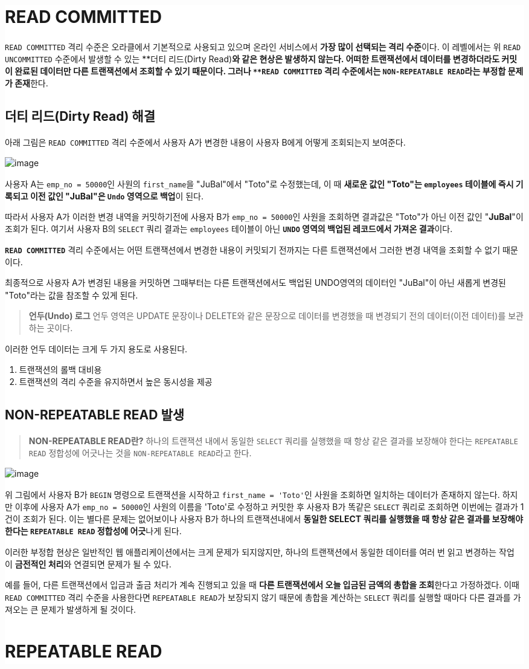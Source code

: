 # READ COMMITTED

`READ COMMITTED` 격리 수준은 오라클에서 기본적으로 사용되고 있으며 온라인 서비스에서 **가장 많이 선택되는 격리 수준**이다. 이 레벨에서는 위 `READ UNCOMMITTED` 수준에서 발생할 수 있는 **더티 리드(Dirty Read)**와 같은 현상은 발생하지 않는다. 어떠한 트랜잭션에서 데이터를 변경하더라도 커밋이 완료된 데이터만 다른 트랜잭션에서 조회할 수 있기 때문이다. 그러나 `**READ COMMITTED` 격리 수준에서는 `NON-REPEATABLE READ`라는 부정합 문제가 존재**한다.

## 더티 리드(Dirty Read) 해결

아래 그림은 `READ COMMITTED` 격리 수준에서 사용자 A가 변경한 내용이 사용자 B에게 어떻게 조회되는지 보여준다.

![image](https://user-images.githubusercontent.com/89899249/185293637-784990f4-0c55-4f1b-8565-c4a99b976602.png)

사용자 A는 `emp_no = 50000`인 사원의 `first_name`을 "JuBal"에서 "Toto"로 수정했는데, 이 때 **새로운 값인 "Toto"는 `employees` 테이블에 즉시 기록되고 이전 값인 "JuBal"은 `Undo` 영역으로 백업**이 된다. 

따라서 사용자 A가 이러한 변경 내역을 커밋하기전에 사용자 B가 `emp_no = 50000`인 사원을 조회하면 결과값은 "Toto"가 아닌 이전 값인 "**JuBal**"이 조회가 된다. 여기서 사용자 B의 `SELECT` 쿼리 결과는 `employees` 테이블이 아닌 **`UNDO` 영역의 백업된 레코드에서 가져온 결과**이다.

**`READ COMMITTED`** 격리 수준에서는 어떤 트랜잭션에서 변경한 내용이 커밋되기 전까지는 다른 트랜잭션에서 그러한 변경 내역을 조회할 수 없기 때문이다.

최종적으로 사용자 A가 변경된 내용을 커밋하면 그때부터는 다른 트랜잭션에서도 백업된 UNDO영역의 데이터인 "JuBal"이 아닌 새롭게 변경된 "Toto"라는 값을 참조할 수 있게 된다.

> **언두(Undo) 로그**
언두 영역은 UPDATE 문장이나 DELETE와 같은 문장으로 데이터를 변경했을 때 변경되기 전의 데이터(이전 데이터)를 보관하는 곳이다.

이러한 언두 데이터는 크게 두 가지 용도로 사용된다.
1. 트랜잭션의 롤백 대비용
2. 트랜잭션의 격리 수준을 유지하면서 높은 동시성을 제공
> 

## NON-REPEATABLE READ 발생

> **NON-REPEATABLE READ란?**
하나의 트랜잭션 내에서 동일한 `SELECT` 쿼리를 실행했을 때 항상 같은 결과를 보장해야 한다는 `REPEATABLE READ` 정합성에 어긋나는 것을 `NON-REPEATABLE READ`라고 한다.
> 

![image](https://user-images.githubusercontent.com/89899249/185293691-4836db7a-7624-4941-9a5f-fb30449c4c4b.png)

위 그림에서 사용자 B가 `BEGIN` 명령으로 트랜잭션을 시작하고 `first_name = 'Toto'`인 사원을 조회하면 일치하는 데이터가 존재하지 않는다. 하지만 이후에 사용자 A가 `emp_no = 50000`인 사원의 이름을 'Toto'로 수정하고 커밋한 후 사용자 B가 똑같은 `SELECT` 쿼리로 조회하면 이번에는 결과가 1건이 조회가 된다. 이는 별다른 문제는 없어보이나 사용자 B가 하나의 트랜잭션내에서 **동일한 SELECT 쿼리를 실행했을 때 항상 같은 결과를 보장해야 한다는 `REPEATABLE READ` 정합성에 어긋**나게 된다.

이러한 부정합 현상은 일반적인 웹 애플리케이션에서는 크게 문제가 되지않지만, 하나의 트랜잭션에서 동일한 데이터를 여러 번 읽고 변경하는 작업이 **금전적인 처리**와 연결되면 문제가 될 수 있다.

예를 들어, 다른 트랜잭션에서 입금과 출금 처리가 계속 진행되고 있을 때 **다른 트랜잭션에서 오늘 입금된 금액의 총합을 조회**한다고 가정하겠다. 이때 `READ COMMITTED` 격리 수준을 사용한다면 `REPEATABLE READ`가 보장되지 않기 때문에 총합을 계산하는 `SELECT` 쿼리를 실행할 때마다 다른 결과를 가져오는 큰 문제가 발생하게 될 것이다.

# REPEATABLE READ
